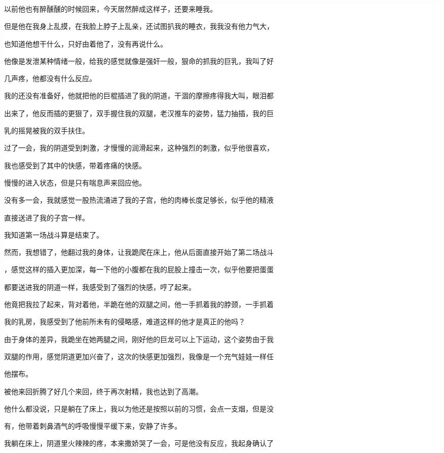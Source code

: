 以前他也有醉醺醺的时候回来，今天居然醉成这样子，还要来睡我。



但是他在我身上乱摸，在我脸上脖子上乱亲，还试图扒我的睡衣，我我没有他力气大，

也知道他想干什么，只好由着他了，没有再说什么。



他像是发泄某种情绪一般，给我的感觉就像是强奸一般，狠命的抓我的巨乳，我叫了好

几声疼，他都没有什么反应。



我的还没有准备好，他就把他的巨棍插进了我的阴道，干涸的摩擦疼得我大叫，眼泪都

出来了，他反而插的更狠了，双手握住我的双腿，老汉推车的姿势，猛力抽插，我的巨

乳的摇晃被我的双手扶住。



过了一会，我的阴道受到刺激，才慢慢的润滑起来，这种强烈的刺激，似乎他很喜欢，

我也感受到了其中的快感，带着疼痛的快感。

慢慢的进入状态，但是只有喘息声来回应他。



没有多一会，我就感觉一股热流涌进了我的子宫，他的肉棒长度足够长，似乎他的精液

直接送进了我的子宫一样。

我知道第一场战斗算是结束了。



然而，我想错了，他翻过我的身体，让我跪爬在床上，他从后面直接开始了第二场战斗

，感觉这样的插入更加深，每一下他的小腹都在我的屁股上撞击一次，似乎他要把蛋蛋

都要送进我的阴道一样，我感受到了强烈的快感，哼了起来。



他竟把我拉了起来，背对着他，半跪在他的双腿之间，他一手抓着我的脖颈，一手抓着

我的乳房，我感受到了他前所未有的侵略感，难道这样的他才是真正的他吗？



由于身体的差异，我跪坐在她两腿之间，刚好他的巨龙可以上下运动，这个姿势由于我

双腿的作用，感觉阴道更加兴奋了，这次的快感更加强烈，我像是一个充气娃娃一样任

他摆布。

被他来回折腾了好几个来回，终于再次射精，我也达到了高潮。



他什么都没说，只是躺在了床上，我以为他还是按照以前的习惯，会点一支烟，但是没

有，他带着刺鼻酒气的呼吸慢慢平缓下来，安静了许多。



我躺在床上，阴道里火辣辣的疼，本来撒娇哭了一会，可是他没有反应，我起身确认了
